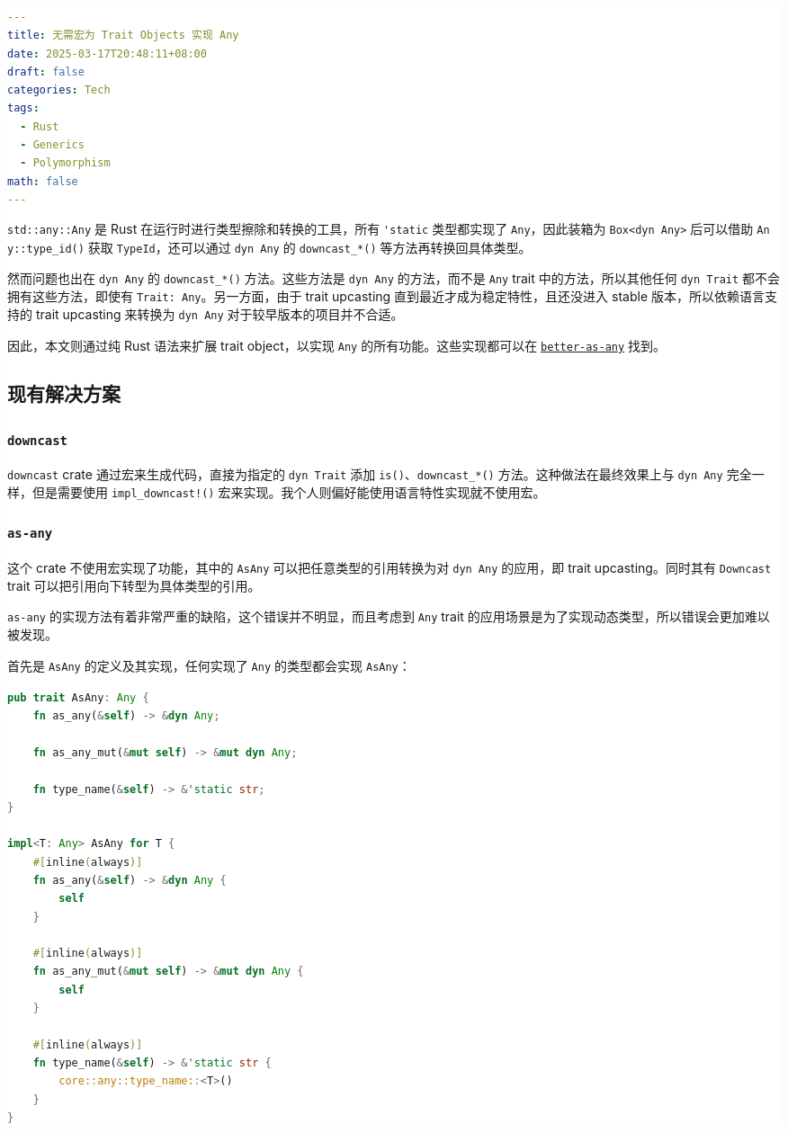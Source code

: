 ```yaml
---
title: 无需宏为 Trait Objects 实现 Any
date: 2025-03-17T20:48:11+08:00
draft: false
categories: Tech
tags:
  - Rust
  - Generics
  - Polymorphism
math: false
---
```


`std::any::Any` 是 Rust 在运行时进行类型擦除和转换的工具，所有 `'static` 类型都实现了 `Any`，因此装箱为 `Box<dyn Any>` 后可以借助 `Any::type_id()` 获取 `TypeId`，还可以通过 `dyn Any` 的 `downcast_*()` 等方法再转换回具体类型。

然而问题也出在 `dyn Any` 的 `downcast_*()` 方法。这些方法是 `dyn Any` 的方法，而不是 `Any` trait 中的方法，所以其他任何 `dyn Trait` 都不会拥有这些方法，即使有 `Trait: Any`。另一方面，由于 trait upcasting 直到最近才成为稳定特性，且还没进入 stable 版本，所以依赖语言支持的 trait upcasting 来转换为 `dyn Any` 对于较早版本的项目并不合适。

因此，本文则通过纯 Rust 语法来扩展 trait object，以实现 `Any` 的所有功能。这些实现都可以在 [`better-as-any`](https://github.com/oosquare/better-as-any) 找到。

## 现有解决方案

### `downcast`

`downcast` crate 通过宏来生成代码，直接为指定的 `dyn Trait` 添加 `is()`、`downcast_*()` 方法。这种做法在最终效果上与 `dyn Any` 完全一样，但是需要使用 `impl_downcast!()` 宏来实现。我个人则偏好能使用语言特性实现就不使用宏。

### `as-any`

这个 crate 不使用宏实现了功能，其中的 `AsAny` 可以把任意类型的引用转换为对 `dyn Any` 的应用，即 trait upcasting。同时其有 `Downcast` trait 可以把引用向下转型为具体类型的引用。

`as-any` 的实现方法有着非常严重的缺陷，这个错误并不明显，而且考虑到 `Any` trait 的应用场景是为了实现动态类型，所以错误会更加难以被发现。

首先是 `AsAny` 的定义及其实现，任何实现了 `Any` 的类型都会实现 `AsAny`：

```rust
pub trait AsAny: Any {
    fn as_any(&self) -> &dyn Any;

    fn as_any_mut(&mut self) -> &mut dyn Any;

    fn type_name(&self) -> &'static str;
}

impl<T: Any> AsAny for T {
    #[inline(always)]
    fn as_any(&self) -> &dyn Any {
        self
    }

    #[inline(always)]
    fn as_any_mut(&mut self) -> &mut dyn Any {
        self
    }

    #[inline(always)]
    fn type_name(&self) -> &'static str {
        core::any::type_name::<T>()
    }
}
```
